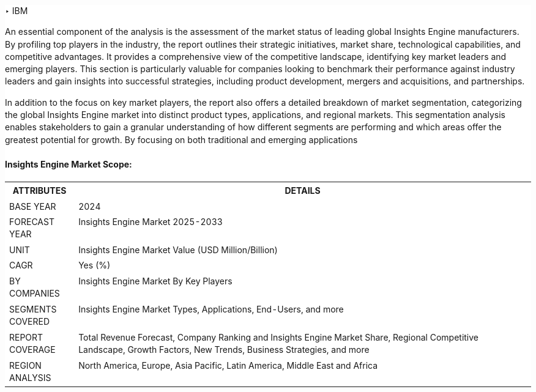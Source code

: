 ‣ IBM

An essential component of the analysis is the assessment of the market status of leading global Insights Engine manufacturers. By profiling top players in the industry, the report outlines their strategic initiatives, market share, technological capabilities, and competitive advantages. It provides a comprehensive view of the competitive landscape, identifying key market leaders and emerging players. This section is particularly valuable for companies looking to benchmark their performance against industry leaders and gain insights into successful strategies, including product development, mergers and acquisitions, and partnerships.

In addition to the focus on key market players, the report also offers a detailed breakdown of market segmentation, categorizing the global Insights Engine market into distinct product types, applications, and regional markets. This segmentation analysis enables stakeholders to gain a granular understanding of how different segments are performing and which areas offer the greatest potential for growth. By focusing on both traditional and emerging applications

<h4>Insights Engine Market Scope:</h4>
<table>
<tr>
<th>ATTRIBUTES</th>
<th>DETAILS</th>
</tr>
<tr>
<td>BASE YEAR</td>
<td>2024</td>
</tr>
<tr>
<td>FORECAST YEAR</td>
<td>Insights Engine Market 2025-2033</td>
</tr>
<tr>
<td>UNIT</td>
<td>Insights Engine Market Value (USD Million/Billion)</td>
<tr>
<td>CAGR</td>
<td>Yes (%)</td>
</tr>
</tr>
<tr>
<td>BY COMPANIES</td>
<td>Insights Engine Market By Key Players</td>
</tr>
<tr>
<td>SEGMENTS COVERED</td>
<td>Insights Engine Market Types, Applications, End-Users, and more</td>
</tr>
<tr>
<td>REPORT COVERAGE</td>
<td>Total Revenue Forecast, Company Ranking and Insights Engine Market Share, Regional Competitive Landscape, Growth Factors, New Trends, Business Strategies, and more</td>
</tr>
<tr>
<td>REGION ANALYSIS</td>
<td>North America, Europe, Asia Pacific, Latin America, Middle East and Africa</td>
</tr>
</table>
